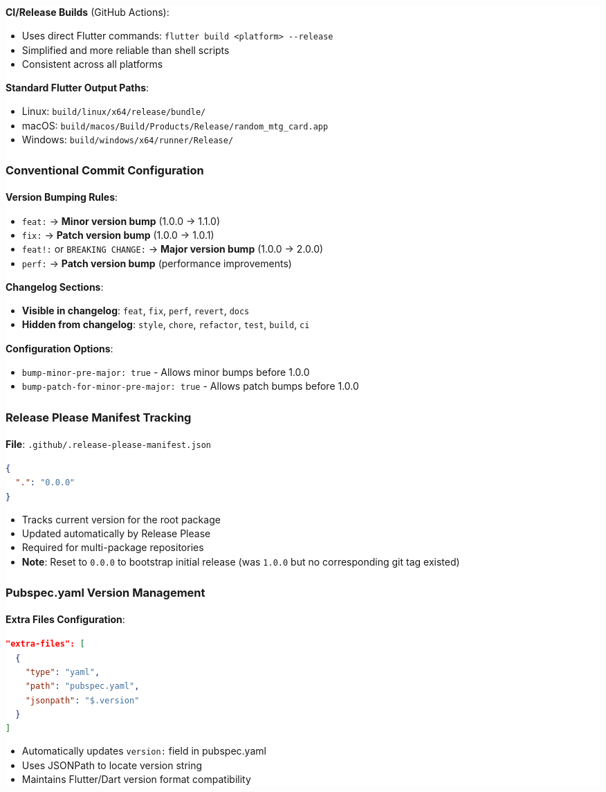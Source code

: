 **CI/Release Builds** (GitHub Actions):
- Uses direct Flutter commands: `flutter build <platform> --release`
- Simplified and more reliable than shell scripts
- Consistent across all platforms

**Standard Flutter Output Paths**:
- Linux: `build/linux/x64/release/bundle/`
- macOS: `build/macos/Build/Products/Release/random_mtg_card.app`
- Windows: `build/windows/x64/runner/Release/`

### Conventional Commit Configuration

**Version Bumping Rules**:
- `feat:` → **Minor version bump** (1.0.0 → 1.1.0)
- `fix:` → **Patch version bump** (1.0.0 → 1.0.1)
- `feat!:` or `BREAKING CHANGE:` → **Major version bump** (1.0.0 → 2.0.0)
- `perf:` → **Patch version bump** (performance improvements)

**Changelog Sections**:
- **Visible in changelog**: `feat`, `fix`, `perf`, `revert`, `docs`
- **Hidden from changelog**: `style`, `chore`, `refactor`, `test`, `build`, `ci`

**Configuration Options**:
- `bump-minor-pre-major: true` - Allows minor bumps before 1.0.0
- `bump-patch-for-minor-pre-major: true` - Allows patch bumps before 1.0.0

### Release Please Manifest Tracking
**File**: `.github/.release-please-manifest.json`
```json
{
  ".": "0.0.0"
}
```
- Tracks current version for the root package
- Updated automatically by Release Please
- Required for multi-package repositories
- **Note**: Reset to `0.0.0` to bootstrap initial release (was `1.0.0` but no corresponding git tag existed)

### Pubspec.yaml Version Management
**Extra Files Configuration**:
```json
"extra-files": [
  {
    "type": "yaml",
    "path": "pubspec.yaml",
    "jsonpath": "$.version"
  }
]
```
- Automatically updates `version:` field in pubspec.yaml
- Uses JSONPath to locate version string
- Maintains Flutter/Dart version format compatibility
